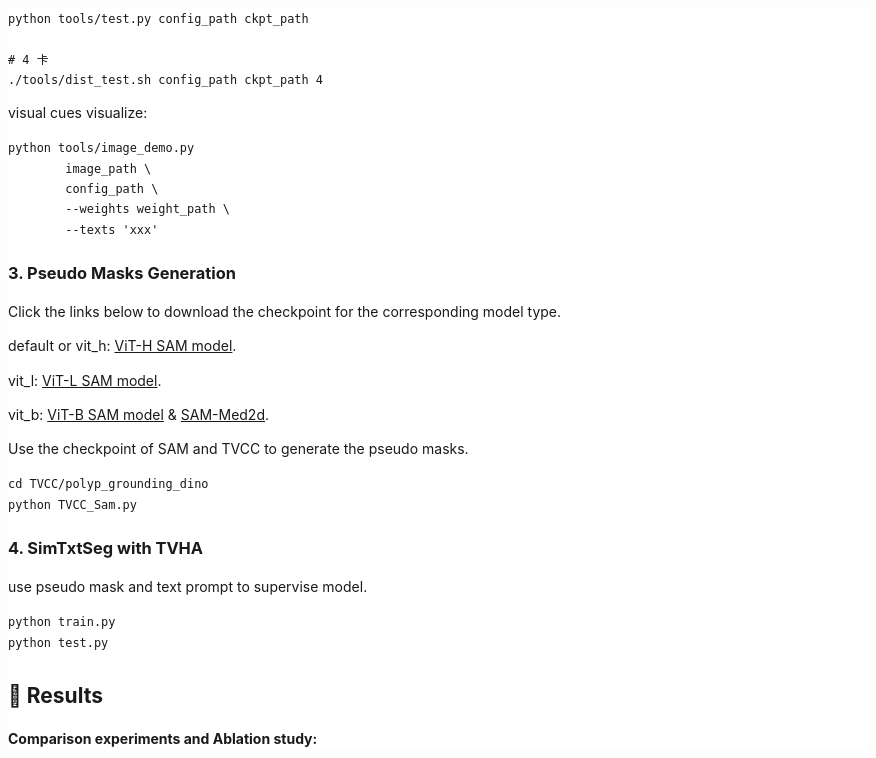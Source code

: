 ```
python tools/test.py config_path ckpt_path

# 4 卡
./tools/dist_test.sh config_path ckpt_path 4
```
visual cues visualize:
```
python tools/image_demo.py 
        image_path \
        config_path \
        --weights weight_path \
        --texts 'xxx'
```
### 3. Pseudo Masks Generation
Click the links below to download the checkpoint for the corresponding model type.

default or vit_h: [ViT-H SAM model](https://dl.fbaipublicfiles.com/segment_anything/sam_vit_h_4b8939.pth).

vit_l: [ViT-L SAM model](https://dl.fbaipublicfiles.com/segment_anything/sam_vit_l_0b3195.pth).

vit_b: [ViT-B SAM model](https://dl.fbaipublicfiles.com/segment_anything/sam_vit_b_01ec64.pth) & [SAM-Med2d](https://drive.google.com/file/d/1ARiB5RkSsWmAB_8mqWnwDF8ZKTtFwsjl/view?usp=drive_link).

Use the checkpoint of SAM and TVCC to generate the pseudo masks.
```
cd TVCC/polyp_grounding_dino
python TVCC_Sam.py
```
### 4. SimTxtSeg with TVHA
use pseudo mask and text prompt to supervise model.
```
python train.py
python test.py
```

## 🎯 Results
**Comparison experiments and Ablation study:**
